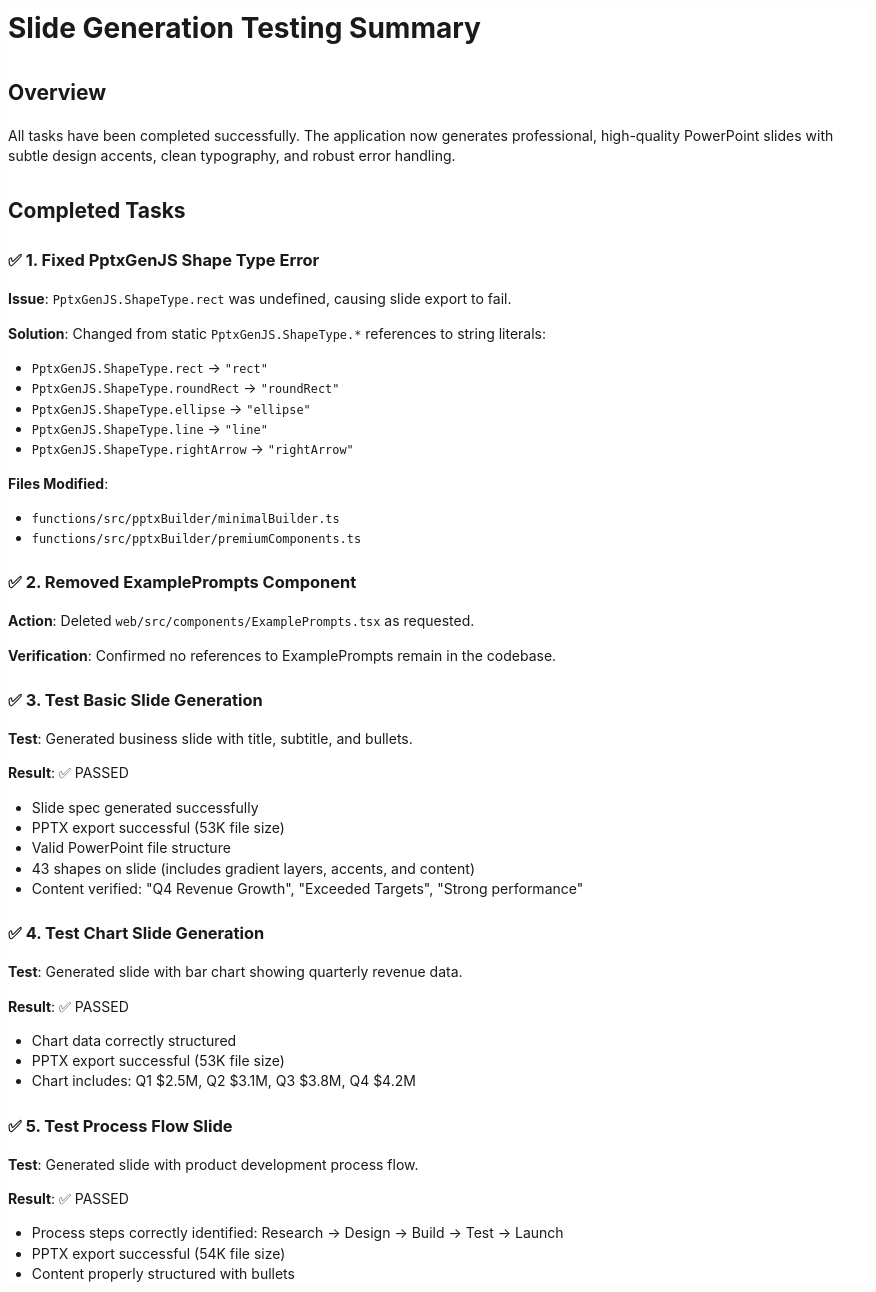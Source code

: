 # Slide Generation Testing Summary

## Overview
All tasks have been completed successfully. The application now generates professional, high-quality PowerPoint slides with subtle design accents, clean typography, and robust error handling.

## Completed Tasks

### ✅ 1. Fixed PptxGenJS Shape Type Error
**Issue**: `PptxGenJS.ShapeType.rect` was undefined, causing slide export to fail.

**Solution**: Changed from static `PptxGenJS.ShapeType.*` references to string literals:
- `PptxGenJS.ShapeType.rect` → `"rect"`
- `PptxGenJS.ShapeType.roundRect` → `"roundRect"`
- `PptxGenJS.ShapeType.ellipse` → `"ellipse"`
- `PptxGenJS.ShapeType.line` → `"line"`
- `PptxGenJS.ShapeType.rightArrow` → `"rightArrow"`

**Files Modified**:
- `functions/src/pptxBuilder/minimalBuilder.ts`
- `functions/src/pptxBuilder/premiumComponents.ts`

### ✅ 2. Removed ExamplePrompts Component
**Action**: Deleted `web/src/components/ExamplePrompts.tsx` as requested.

**Verification**: Confirmed no references to ExamplePrompts remain in the codebase.

### ✅ 3. Test Basic Slide Generation
**Test**: Generated business slide with title, subtitle, and bullets.

**Result**: ✅ PASSED
- Slide spec generated successfully
- PPTX export successful (53K file size)
- Valid PowerPoint file structure
- 43 shapes on slide (includes gradient layers, accents, and content)
- Content verified: "Q4 Revenue Growth", "Exceeded Targets", "Strong performance"

### ✅ 4. Test Chart Slide Generation
**Test**: Generated slide with bar chart showing quarterly revenue data.

**Result**: ✅ PASSED
- Chart data correctly structured
- PPTX export successful (53K file size)
- Chart includes: Q1 $2.5M, Q2 $3.1M, Q3 $3.8M, Q4 $4.2M

### ✅ 5. Test Process Flow Slide
**Test**: Generated slide with product development process flow.

**Result**: ✅ PASSED
- Process steps correctly identified: Research → Design → Build → Test → Launch
- PPTX export successful (54K file size)
- Content properly structured with bullets
